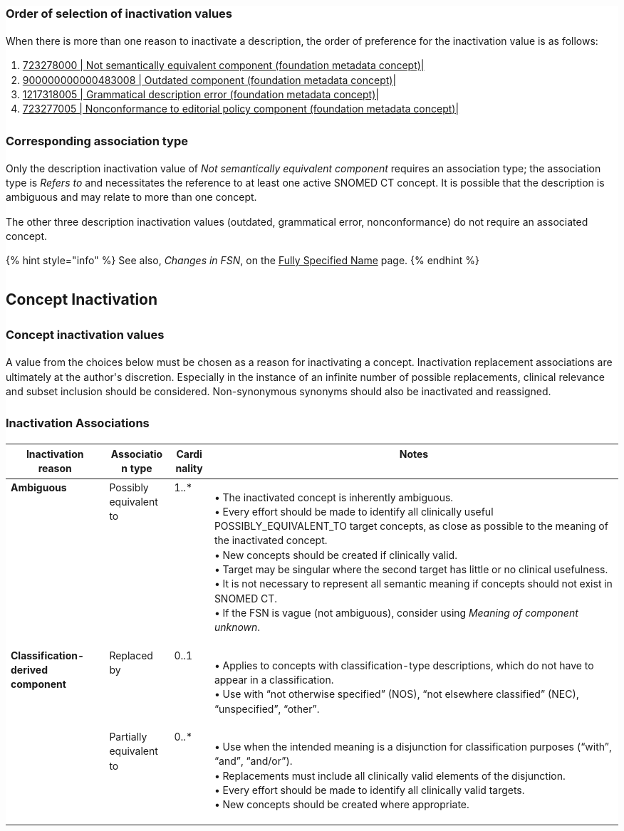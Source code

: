 ### Order of selection of inactivation values <a href="#order-of-selection-of-inactivation-values" id="order-of-selection-of-inactivation-values"></a>

When there is more than one reason to inactivate a description, the order of preference for the inactivation value is as follows:

1. [723278000 | Not semantically equivalent component (foundation metadata concept)|](http://snomed.info/id/723278000)
2. [900000000000483008 | Outdated component (foundation metadata concept)|](http://snomed.info/id/900000000000483008)
3. [1217318005 | Grammatical description error (foundation metadata concept)|](http://snomed.info/id/1217318005)
4. [723277005 | Nonconformance to editorial policy component (foundation metadata concept)|](http://snomed.info/id/723277005)

### Corresponding association type <a href="#corresponding-association-type" id="corresponding-association-type"></a>

Only the description inactivation value of _Not semantically equivalent_ _component_ requires an association type; the association type is _Refers to_ and necessitates the reference to at least one active SNOMED CT concept. It is possible that the description is ambiguous and may relate to more than one concept.&#x20;

The other three description inactivation values (outdated, grammatical error, nonconformance) do not require an associated concept.&#x20;

{% hint style="info" %}
See also, _Changes in FSN_, on the [Fully Specified Name](https://conf.spaces.snomed.org/wiki/spaces/DOCEG/pages/133244331) page.&#x20;
{% endhint %}

## Concept Inactivation

### Concept inactivation values <a href="#concept-inactivation-values" id="concept-inactivation-values"></a>

A value from the choices below must be chosen as a reason for inactivating a concept.  Inactivation replacement associations are ultimately at the author's discretion.  Especially in the instance of an infinite number of possible replacements, clinical relevance and subset inclusion should be considered.  Non-synonymous synonyms should also be inactivated and reassigned.

### Inactivation Associations

| Inactivation reason                     | Association type                   | Cardinality | Notes                                                                                                                                                                                                                                                                                                                                                                                                                                                                                                                                                                                         |
| --------------------------------------- | ---------------------------------- | ----------- | --------------------------------------------------------------------------------------------------------------------------------------------------------------------------------------------------------------------------------------------------------------------------------------------------------------------------------------------------------------------------------------------------------------------------------------------------------------------------------------------------------------------------------------------------------------------------------------------- |
| **Ambiguous**                           | Possibly equivalent to             | 1..\*       | <p>• The inactivated concept is inherently ambiguous.<br>• Every effort should be made to identify all clinically useful POSSIBLY_EQUIVALENT_TO target concepts, as close as possible to the meaning of the inactivated concept.<br>• New concepts should be created if clinically valid.<br>• Target may be singular where the second target has little or no clinical usefulness.<br>• It is not necessary to represent all semantic meaning if concepts should not exist in SNOMED CT.<br>• If the FSN is vague (not ambiguous), consider using <em>Meaning of component unknown</em>.</p> |
| **Classification-derived component**    | Replaced by                        | 0..1        | <p>• Applies to concepts with classification-type descriptions, which do not have to appear in a classification.<br>• Use with “not otherwise specified” (NOS), “not elsewhere classified” (NEC), “unspecified”, “other”.</p>                                                                                                                                                                                                                                                                                                                                                                 |
|                                         | Partially equivalent to            | 0..\*       | <p>• Use when the intended meaning is a disjunction for classification purposes (“with”, “and”, “and/or”).<br>• Replacements must include all clinically valid elements of the disjunction.<br>• Every effort should be made to identify all clinically valid targets.<br>• New concepts should be created where appropriate.</p>                                                                                                                                                                                                                                                             |